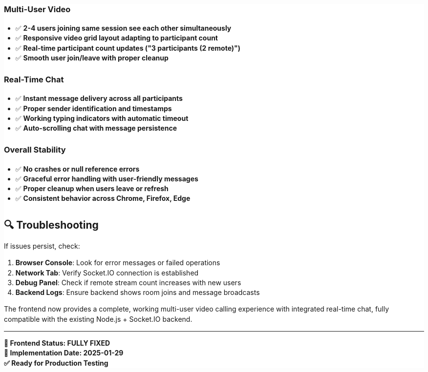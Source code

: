 ### **Multi-User Video**
- ✅ **2-4 users joining same session see each other simultaneously**
- ✅ **Responsive video grid layout adapting to participant count**
- ✅ **Real-time participant count updates ("3 participants (2 remote)")**
- ✅ **Smooth user join/leave with proper cleanup**

### **Real-Time Chat**
- ✅ **Instant message delivery across all participants**
- ✅ **Proper sender identification and timestamps**
- ✅ **Working typing indicators with automatic timeout**
- ✅ **Auto-scrolling chat with message persistence**

### **Overall Stability**
- ✅ **No crashes or null reference errors**
- ✅ **Graceful error handling with user-friendly messages**
- ✅ **Proper cleanup when users leave or refresh**
- ✅ **Consistent behavior across Chrome, Firefox, Edge**

## 🔍 **Troubleshooting**

If issues persist, check:

1. **Browser Console**: Look for error messages or failed operations
2. **Network Tab**: Verify Socket.IO connection is established
3. **Debug Panel**: Check if remote stream count increases with new users
4. **Backend Logs**: Ensure backend shows room joins and message broadcasts

The frontend now provides a complete, working multi-user video calling experience with integrated real-time chat, fully compatible with the existing Node.js + Socket.IO backend.

---

**🎉 Frontend Status: FULLY FIXED**  
**📅 Implementation Date: 2025-01-29**  
**✅ Ready for Production Testing**